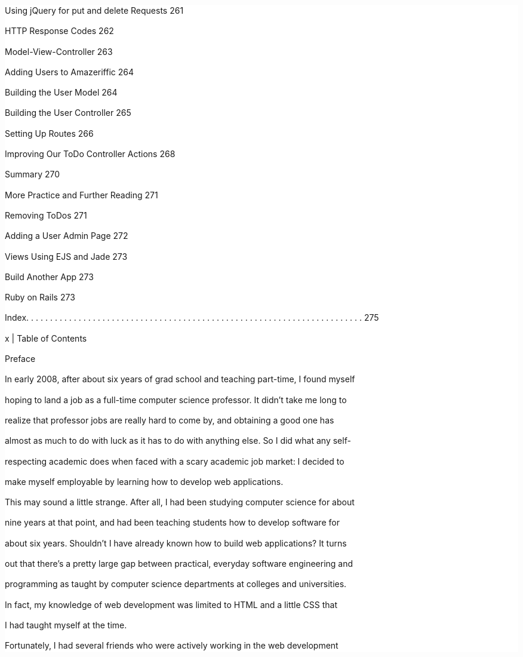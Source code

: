 Using jQuery for put and delete Requests 261

HTTP Response Codes 262

Model-View-Controller 263

Adding Users to Amazeriffic 264

Building the User Model 264

Building the User Controller 265

Setting Up Routes 266

Improving Our ToDo Controller Actions 268

Summary 270

More Practice and Further Reading 271

Removing ToDos 271

Adding a User Admin Page 272

Views Using EJS and Jade 273

Build Another App 273

Ruby on Rails 273

Index. . . . . . . . . . . . . . . . . . . . . . . . . . . . . . . . . . . . . . . . . . . . . . . . . . . . . . . . . . . . . . . . . . . . . . . 275

x | Table of Contents

Preface

In early 2008, after about six years of grad school and teaching part-time, I found myself

hoping to land a job as a full-time computer science professor. It didn’t take me long to

realize that professor jobs are really hard to come by, and obtaining a good one has

almost as much to do with luck as it has to do with anything else. So I did what any self-

respecting academic does when faced with a scary academic job market: I decided to

make myself employable by learning how to develop web applications.

This may sound a little strange. After all, I had been studying computer science for about

nine years at that point, and had been teaching students how to develop software for

about six years. Shouldn’t I have already known how to build web applications? It turns

out that there’s a pretty large gap between practical, everyday software engineering and

programming as taught by computer science departments at colleges and universities.

In fact, my knowledge of web development was limited to HTML and a little CSS that

I had taught myself at the time.

Fortunately, I had several friends who were actively working in the web development
